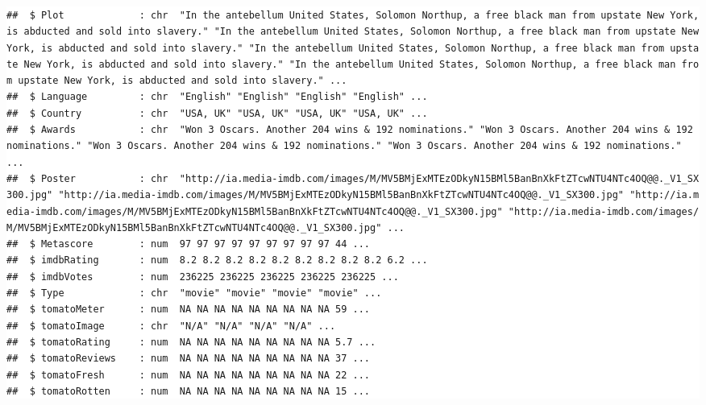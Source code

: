     ##  $ Plot             : chr  "In the antebellum United States, Solomon Northup, a free black man from upstate New York, is abducted and sold into slavery." "In the antebellum United States, Solomon Northup, a free black man from upstate New York, is abducted and sold into slavery." "In the antebellum United States, Solomon Northup, a free black man from upstate New York, is abducted and sold into slavery." "In the antebellum United States, Solomon Northup, a free black man from upstate New York, is abducted and sold into slavery." ...
    ##  $ Language         : chr  "English" "English" "English" "English" ...
    ##  $ Country          : chr  "USA, UK" "USA, UK" "USA, UK" "USA, UK" ...
    ##  $ Awards           : chr  "Won 3 Oscars. Another 204 wins & 192 nominations." "Won 3 Oscars. Another 204 wins & 192 nominations." "Won 3 Oscars. Another 204 wins & 192 nominations." "Won 3 Oscars. Another 204 wins & 192 nominations." ...
    ##  $ Poster           : chr  "http://ia.media-imdb.com/images/M/MV5BMjExMTEzODkyN15BMl5BanBnXkFtZTcwNTU4NTc4OQ@@._V1_SX300.jpg" "http://ia.media-imdb.com/images/M/MV5BMjExMTEzODkyN15BMl5BanBnXkFtZTcwNTU4NTc4OQ@@._V1_SX300.jpg" "http://ia.media-imdb.com/images/M/MV5BMjExMTEzODkyN15BMl5BanBnXkFtZTcwNTU4NTc4OQ@@._V1_SX300.jpg" "http://ia.media-imdb.com/images/M/MV5BMjExMTEzODkyN15BMl5BanBnXkFtZTcwNTU4NTc4OQ@@._V1_SX300.jpg" ...
    ##  $ Metascore        : num  97 97 97 97 97 97 97 97 97 44 ...
    ##  $ imdbRating       : num  8.2 8.2 8.2 8.2 8.2 8.2 8.2 8.2 8.2 6.2 ...
    ##  $ imdbVotes        : num  236225 236225 236225 236225 236225 ...
    ##  $ Type             : chr  "movie" "movie" "movie" "movie" ...
    ##  $ tomatoMeter      : num  NA NA NA NA NA NA NA NA NA 59 ...
    ##  $ tomatoImage      : chr  "N/A" "N/A" "N/A" "N/A" ...
    ##  $ tomatoRating     : num  NA NA NA NA NA NA NA NA NA 5.7 ...
    ##  $ tomatoReviews    : num  NA NA NA NA NA NA NA NA NA 37 ...
    ##  $ tomatoFresh      : num  NA NA NA NA NA NA NA NA NA 22 ...
    ##  $ tomatoRotten     : num  NA NA NA NA NA NA NA NA NA 15 ...